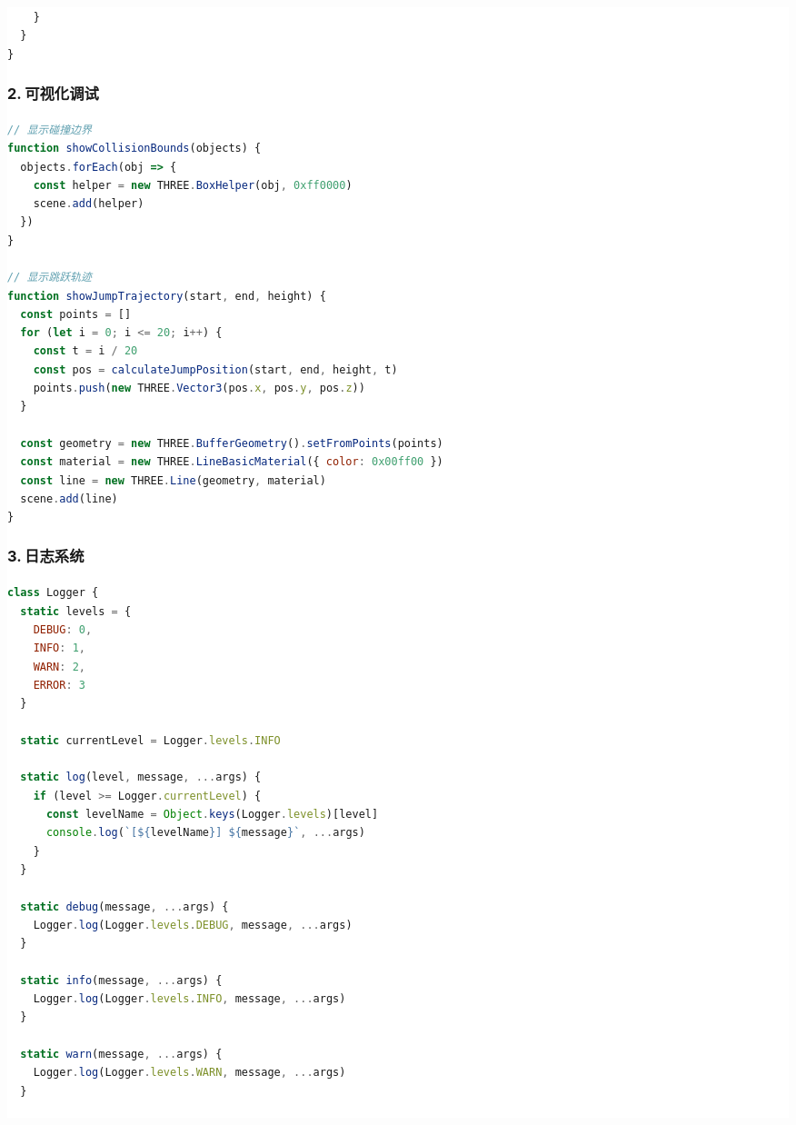 ```javascript
    }
  }
}
```

### 2. 可视化调试

```javascript
// 显示碰撞边界
function showCollisionBounds(objects) {
  objects.forEach(obj => {
    const helper = new THREE.BoxHelper(obj, 0xff0000)
    scene.add(helper)
  })
}

// 显示跳跃轨迹
function showJumpTrajectory(start, end, height) {
  const points = []
  for (let i = 0; i <= 20; i++) {
    const t = i / 20
    const pos = calculateJumpPosition(start, end, height, t)
    points.push(new THREE.Vector3(pos.x, pos.y, pos.z))
  }
  
  const geometry = new THREE.BufferGeometry().setFromPoints(points)
  const material = new THREE.LineBasicMaterial({ color: 0x00ff00 })
  const line = new THREE.Line(geometry, material)
  scene.add(line)
}
```

### 3. 日志系统

```javascript
class Logger {
  static levels = {
    DEBUG: 0,
    INFO: 1,
    WARN: 2,
    ERROR: 3
  }
  
  static currentLevel = Logger.levels.INFO
  
  static log(level, message, ...args) {
    if (level >= Logger.currentLevel) {
      const levelName = Object.keys(Logger.levels)[level]
      console.log(`[${levelName}] ${message}`, ...args)
    }
  }
  
  static debug(message, ...args) {
    Logger.log(Logger.levels.DEBUG, message, ...args)
  }
  
  static info(message, ...args) {
    Logger.log(Logger.levels.INFO, message, ...args)
  }
  
  static warn(message, ...args) {
    Logger.log(Logger.levels.WARN, message, ...args)
  }
  
```